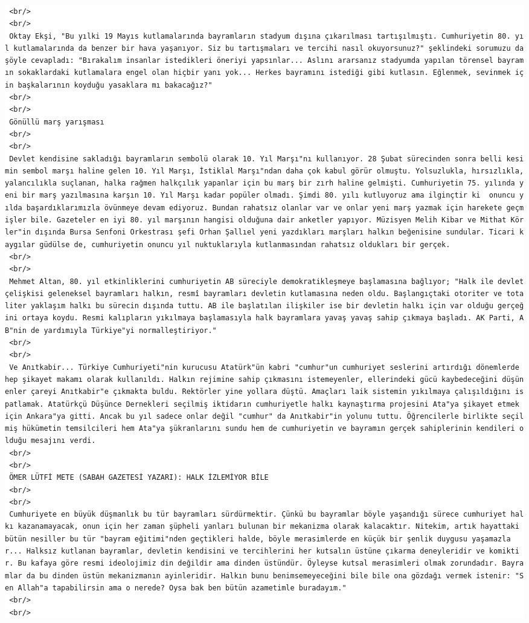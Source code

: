      <br/>
     <br/>
     Oktay Ekşi, "Bu yılki 19 Mayıs kutlamalarında bayramların stadyum dışına çıkarılması tartışılmıştı. Cumhuriyetin 80. yıl kutlamalarında da benzer bir hava yaşanıyor. Siz bu tartışmaları ve tercihi nasıl okuyorsunuz?" şeklindeki sorumuzu da şöyle cevapladı: "Bırakalım insanlar istedikleri öneriyi yapsınlar... Aslını ararsanız stadyumda yapılan törensel bayramın sokaklardaki kutlamalara engel olan hiçbir yanı yok... Herkes bayramını istediği gibi kutlasın. Eğlenmek, sevinmek için başkalarının koyduğu yasaklara mı bakacağız?"
     <br/>
     <br/>
     Gönüllü marş yarışması
     <br/>
     <br/>
     Devlet kendisine sakladığı bayramların sembolü olarak 10. Yıl Marşı"nı kullanıyor. 28 Şubat sürecinden sonra belli kesimin sembol marşı haline gelen 10. Yıl Marşı, İstiklal Marşı"ndan daha çok kabul görür olmuştu. Yolsuzlukla, hırsızlıkla, yalancılıkla suçlanan, halka rağmen halkçılık yapanlar için bu marş bir zırh haline gelmişti. Cumhuriyetin 75. yılında yeni bir marş yazılmasına karşın 10. Yıl Marşı kadar popüler olmadı. Şimdi 80. yılı kutluyoruz ama ilginçtir ki  onuncu yılda başardıklarımızla övünmeye devam ediyoruz. Bundan rahatsız olanlar var ve onlar yeni marş yazmak için harekete geçmişler bile. Gazeteler en iyi 80. yıl marşının hangisi olduğuna dair anketler yapıyor. Müzisyen Melih Kibar ve Mithat Körler"in dışında Bursa Senfoni Orkestrası şefi Orhan Şallıel yeni yazdıkları marşları halkın beğenisine sundular. Ticari kaygılar güdülse de, cumhuriyetin onuncu yıl nuktuklarıyla kutlanmasından rahatsız oldukları bir gerçek.
     <br/>
     <br/>
     Mehmet Altan, 80. yıl etkinliklerini cumhuriyetin AB süreciyle demokratikleşmeye başlamasına bağlıyor; "Halk ile devlet çelişkisi geleneksel bayramları halkın, resmî bayramları devletin kutlamasına neden oldu. Başlangıçtaki otoriter ve totaliter yaklaşım halkı bu sürecin dışında tuttu. AB ile başlatılan ilişkiler ise bir devletin halkı için var olduğu gerçeğini ortaya koydu. Resmi kalıpların yıkılmaya başlamasıyla halk bayramlara yavaş yavaş sahip çıkmaya başladı. AK Parti, AB"nin de yardımıyla Türkiye"yi normalleştiriyor."
     <br/>
     <br/>
     Ve Anıtkabir... Türkiye Cumhuriyeti"nin kurucusu Atatürk"ün kabri "cumhur"un cumhuriyet seslerini artırdığı dönemlerde hep şikayet makamı olarak kullanıldı. Halkın rejimine sahip çıkmasını istemeyenler, ellerindeki gücü kaybedeceğini düşünenler çareyi Anıtkabir"e çıkmakta buldu. Rektörler yine yollara düştü. Amaçları laik sistemin yıkılmaya çalışıldığını ispatlamak. Atatürkçü Düşünce Dernekleri seçilmiş iktidarın cumhuriyetle halkı kaynaştırma projesini Ata"ya şikayet etmek için Ankara"ya gitti. Ancak bu yıl sadece onlar değil "cumhur" da Anıtkabir"in yolunu tuttu. Öğrencilerle birlikte seçilmiş hükümetin temsilcileri hem Ata"ya şükranlarını sundu hem de cumhuriyetin ve bayramın gerçek sahiplerinin kendileri olduğu mesajını verdi.
     <br/>
     <br/>
     ÖMER LÜTFİ METE (SABAH GAZETESİ YAZARI): HALK İZLEMİYOR BİLE
     <br/>
     <br/>
     Cumhuriyete en büyük düşmanlık bu tür bayramları sürdürmektir. Çünkü bu bayramlar böyle yaşandığı sürece cumhuriyet halkı kazanamayacak, onun için her zaman şüpheli yanları bulunan bir mekanizma olarak kalacaktır. Nitekim, artık hayattaki bütün nesiller bu tür "bayram eğitimi"nden geçtikleri halde, böyle merasimlerde en küçük bir şenlik duygusu yaşamazlar... Halksız kutlanan bayramlar, devletin kendisini ve tercihlerini her kutsalın üstüne çıkarma deneyleridir ve komiktir. Bu kafaya göre resmi ideolojimiz din değildir ama dinden üstündür. Öyleyse kutsal merasimleri olmak zorundadır. Bayramlar da bu dinden üstün mekanizmanın ayinleridir. Halkın bunu benimsemeyeceğini bile bile ona gözdağı vermek istenir: "Sen Allah"a tapabilirsin ama o nerede? Oysa bak ben bütün azametimle buradayım."
     <br/>
     <br/>
